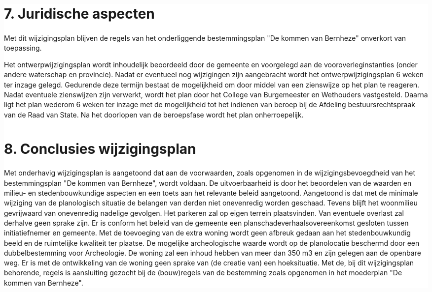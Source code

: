 # **7. Juridische aspecten**

Met dit wijzigingsplan blijven de regels van het onderliggende bestemmingsplan "De kommen van Bernheze" onverkort van toepassing.

Het ontwerpwijzigingsplan wordt inhoudelijk beoordeeld door de gemeente en voorgelegd aan de vooroverleginstanties (onder andere waterschap en provincie). Nadat er eventueel nog wijzigingen zijn aangebracht wordt het ontwerpwijzigingsplan 6 weken ter inzage gelegd. Gedurende deze termijn bestaat de mogelijkheid om door middel van een zienswijze op het plan te reageren. Nadat eventuele zienswijzen zijn verwerkt, wordt het plan door het College van Burgemeester en Wethouders vastgesteld. Daarna ligt het plan wederom 6 weken ter inzage met de mogelijkheid tot het indienen van beroep bij de Afdeling bestuursrechtspraak van de Raad van State. Na het doorlopen van de beroepsfase wordt het plan onherroepelijk.

# **8. Conclusies wijzigingsplan**

Met onderhavig wijzigingsplan is aangetoond dat aan de voorwaarden, zoals opgenomen in de wijzigingsbevoegdheid van het bestemmingsplan "De kommen van Bernheze", wordt voldaan. De uitvoerbaarheid is door het beoordelen van de waarden en milieu- en stedenbouwkundige aspecten en een toets aan het relevante beleid aangetoond. Aangetoond is dat met de minimale wijziging van de planologisch situatie de belangen van derden niet onevenredig worden geschaad. Tevens blijft het woonmilieu gevrijwaard van onevenredig nadelige gevolgen. Het parkeren zal op eigen terrein plaatsvinden. Van eventuele overlast zal derhalve geen sprake zijn. Er is conform het beleid van de gemeente een planschadeverhaalsovereenkomst gesloten tussen initiatiefnemer en gemeente. Met de toevoeging van de extra woning wordt geen afbreuk gedaan aan het stedenbouwkundig beeld en de ruimtelijke kwaliteit ter plaatse. De mogelijke archeologische waarde wordt op de planolocatie beschermd door een dubbelbestemming voor Archeologie. De woning zal een inhoud hebben van meer dan 350 m3 en zijn gelegen aan de openbare weg. Er is met de ontwikkeling van de woning geen sprake van (de creatie van) een hoeksituatie. Met de, bij dit wijzigingsplan behorende, regels is aansluiting gezocht bij de (bouw)regels van de bestemming zoals opgenomen in het moederplan "De kommen van Bernheze".